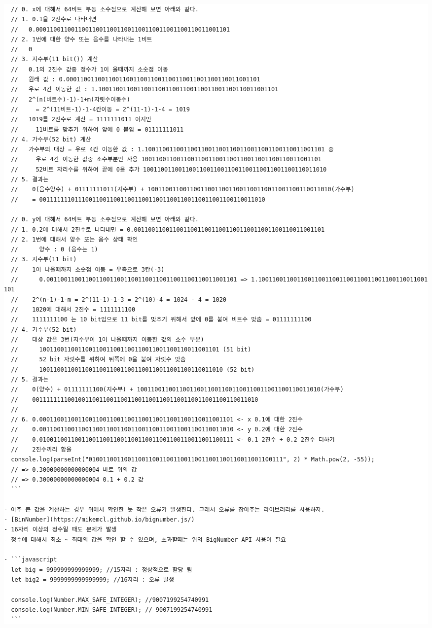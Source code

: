   ```
    // 0. x에 대해서 64비트 부동 소수점으로 계산해 보면 아래와 같다.
    // 1. 0.1을 2진수로 나타내면
    //   0.0001100110011001100110011001100110011001100110011001101
    // 2. 1번에 대한 양수 또는 음수를 나타내는 1비트
    //   0
    // 3. 지수부(11 bit()) 계산
    //   0.1의 2진수 값중 정수가 1이 올때까지 소숫점 이동
    //   원래 값 : 0.0001100110011001100110011001100110011001100110011001101
    //   우로 4칸 이동한 값 : 1.100110011001100110011001100110011001100110011001101
    //   2^(n(비트수)-1)-1+m(자릿수이동수) 
    //     = 2^(11비트-1)-1-4칸이동 = 2^(11-1)-1-4 = 1019
    //   1019를 2진수로 계산 = 1111111011 이지만 
    //     11비트를 맞추기 위하여 앞에 0 붙임 = 01111111011
    // 4. 가수부(52 bit) 계산
    //   가수부의 대상 = 우로 4칸 이동한 값 : 1.100110011001100110011001100110011001100110011001101 중
    //     우로 4칸 이동한 값중 소수부분만 사용 100110011001100110011001100110011001100110011001101
    //     52비트 자리수를 위하여 끝에 0을 추가 1001100110011001100110011001100110011001100110011010
    // 5. 결과는
    //    0(음수양수) + 01111111011(지수부) + 1001100110011001100110011001100110011001100110011010(가수부)
    //    = 0011111110111001100110011001100110011001100110011001100110011010

    // 0. y에 대해서 64비트 부동 소주점으로 계산해 보면 아래와 같다.
    // 1. 0.2에 대해서 2진수로 나타내면 = 0.001100110011001100110011001100110011001100110011001101
    // 2. 1번에 대해서 양수 또는 음수 상태 확인
    //      양수 : 0 (음수는 1)
    // 3. 지수부(11 bit)
    //    1이 나올때까지 소숫점 이동 = 우측으로 3칸(-3)
    //      0.001100110011001100110011001100110011001100110011001101 => 1.100110011001100110011001100110011001100110011001101
    //    2^(n-1)-1-m = 2^(11-1)-1-3 = 2^(10)-4 = 1024 - 4 = 1020
    //    1020에 대해서 2진수 = 1111111100
    //    1111111100 는 10 bit임으로 11 bit를 맞추기 위해서 앞에 0를 붙여 비트수 맞춤 = 01111111100
    // 4. 가수부(52 bit)
    //    대상 값은 3번(지수부이 1이 나올때까지 이동한 값의 소수 부분)
    //      100110011001100110011001100110011001100110011001101 (51 bit)
    //      52 bit 자릿수를 위하여 뒤쪽에 0을 붙여 자릿수 맞춤
    //      1001100110011001100110011001100110011001100110011010 (52 bit)
    // 5. 결과는
    //    0(양수) + 01111111100(지수부) + 1001100110011001100110011001100110011001100110011010(가수부)
    //    0011111111001001100110011001100110011001100110011001100110011010
    //
    // 6. 0.0001100110011001100110011001100110011001100110011001101 <- x 0.1에 대한 2진수
    //    0.0011001100110011001100110011001100110011001100110011010 <- y 0.2에 대한 2진수
    //    0.0100110011001100110011001100110011001100110011001100111 <- 0.1 2진수 + 0.2 2진수 더하기
    //    2진수끼리 합을 
    console.log(parseInt("0100110011001100110011001100110011001100110011001100111", 2) * Math.pow(2, -55));
    // => 0.30000000000000004 바로 위의 값
    // => 0.30000000000000004 0.1 + 0.2 값
    ```

- 아주 큰 값을 계산하는 경우 위에서 확인한 듯 작은 오류가 발생한다. 그래서 오류를 잡아주는 라이브러리를 사용하자.
  - [BinNumber](https://mikemcl.github.io/bignumber.js/)
- 16자리 이상의 정수일 때도 문제가 발생
  - 정수에 대해서 최소 ~ 최대의 값을 확인 할 수 있으며, 초과할때는 위의 BigNumber API 사용이 필요

  - ```javascript
    let big = 999999999999999; //15자리 : 정상적으로 할당 됨
    let big2 = 9999999999999999; //16자리 : 오류 발생

    console.log(Number.MAX_SAFE_INTEGER); //9007199254740991
    console.log(Number.MIN_SAFE_INTEGER); //-9007199254740991
    ```
  ```